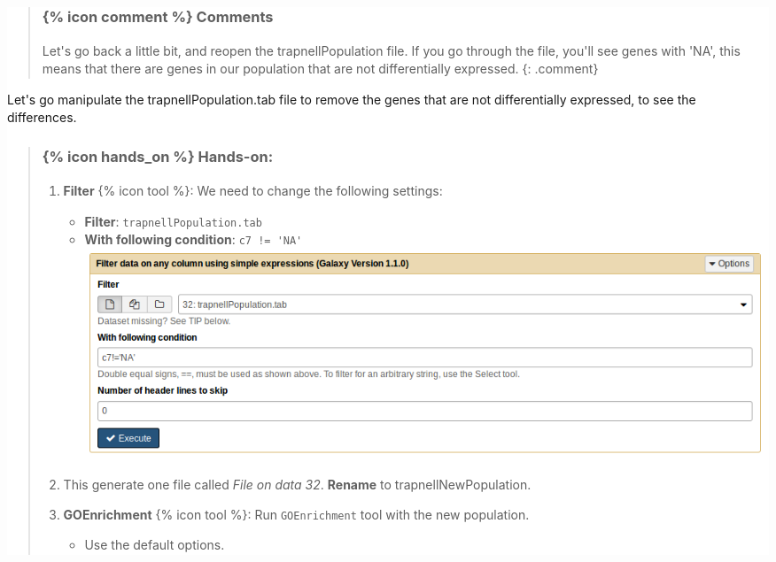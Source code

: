 
> ### {% icon comment %} Comments
>
> Let's go back a little bit, and reopen the trapnellPopulation file. If you go through the file, you'll see genes with 'NA', this means that there are genes in our population that are not differentially expressed.
{: .comment} 
> 
Let's go manipulate the trapnellPopulation.tab file to remove the genes that are not differentially expressed, to see the differences.
 
> ### {% icon hands_on %} Hands-on:
>
> 1. **Filter** {% icon tool %}: We need to change the following settings:
>    - **Filter**: `trapnellPopulation.tab`
>    - **With following condition**: `c7 != 'NA'`
> ![](images/galaxyFilterNA.png)
>
> 2. This generate one file called *File on data 32*. **Rename** to trapnellNewPopulation.
> 3. **GOEnrichment** {% icon tool %}: Run `GOEnrichment` tool with the new population.
>    - Use the default options.